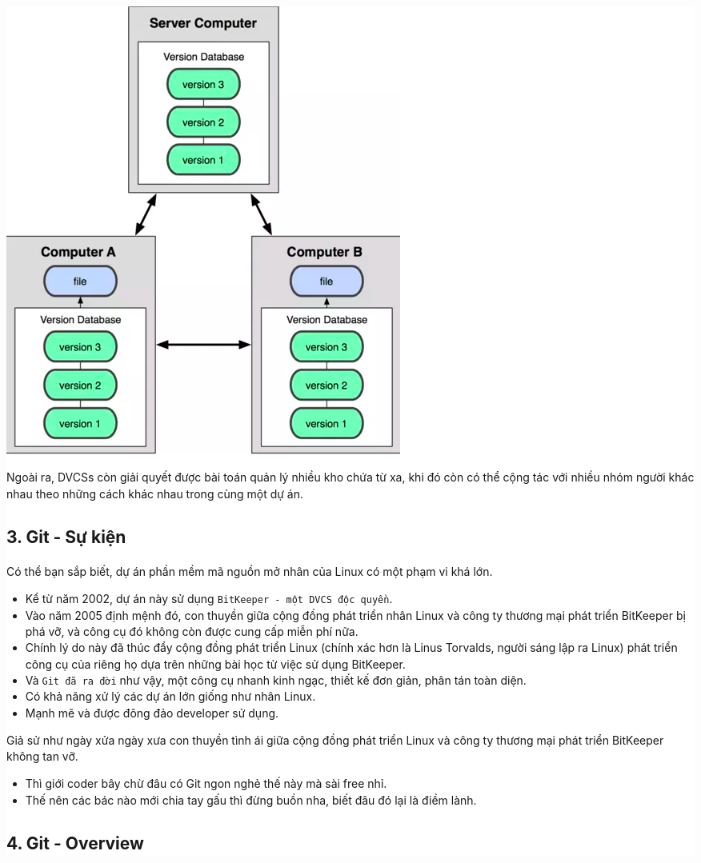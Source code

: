![git basic](git03.png)

Ngoài ra, DVCSs còn giải quyết được bài toán quản lý nhiều kho chứa từ xa, khi đó còn có thể cộng tác với nhiều nhóm người khác nhau theo những cách khác nhau trong cùng một dự án.

## 3. Git - Sự kiện

Có thể bạn sắp biết, dự án phần mềm mã nguồn mở nhân của Linux có một phạm vi khá lớn.
- Kể từ năm 2002, dự án này sử dụng `BitKeeper - một DVCS độc quyền`.
- Vào năm 2005 định mệnh đó, con thuyền giữa cộng đồng phát triển nhân Linux và công ty thương mại phát triển BitKeeper bị phá vỡ, và công cụ đó không còn được cung cấp miễn phí nữa.
- Chính lý do này đã thúc đẩy cộng đồng phát triển Linux (chính xác hơn là Linus Torvalds, người sáng lập ra Linux) phát triển công cụ của riêng họ dựa trên những bài học từ việc sử dụng BitKeeper.
- Và `Git đã ra đời` như vậy, một công cụ nhanh kinh ngạc, thiết kế đơn giản, phân tán toàn diện.
-  Có khả năng xử lý các dự án lớn giống như nhân Linux.
- Mạnh mẽ và được đông đảo developer sử dụng.

Giả sử như ngày xửa ngày xưa con thuyền tình ái giữa cộng đồng phát triển Linux và công ty thương mại phát triển BitKeeper không tan vỡ.
- Thì giới coder bây chừ đâu có Git ngon nghẻ thế này mà sài free nhỉ.
- Thế nên các bác nào mới chia tay gấu thì đừng buồn nha, biết đâu đó lại là điềm lành.

## 4. Git - Overview
